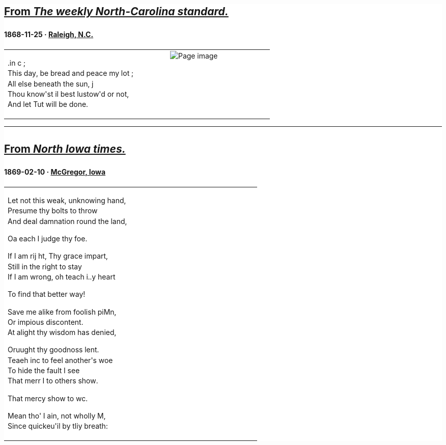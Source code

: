 
## [From _The weekly North-Carolina standard._](https://www.loc.gov/resource/sn85042148/1868-11-25/ed-1/?sp=4)

#### 1868-11-25 &middot; [Raleigh, N.C.](http://dbpedia.org/resource/Raleigh%2C_North_Carolina)

<table style="width: 100%;"><tr><td style="width: 50%">

  
.in c ;  
This day, be bread and peace my lot ;  
All else beneath the sun, j  
Thou know&#x27;st il best lustow&#x27;d or not,  
And let Tut will be done. 
</td><td style="width: 50%; max-height: 75%; margin: auto; display: block;">
<img alt="Page image" src="https://tile.loc.gov/image-services/iiif/service:ndnp:ncu:batch_ncu_broad_ver01:data:sn85042148:00296022676:1868112501:0625/pct:5.930318754633062,28.812230497843984,11.67531504818384,1.8946818241212597/!600,600/0/default.jpg"/>
</td>
</tr></table>

---

## [From _North Iowa times._](https://www.loc.gov/resource/sn84027239/1869-02-10/ed-1/?sp=1)

#### 1869-02-10 &middot; [McGregor, Iowa](http://dbpedia.org/resource/McGregor%2C_Iowa)

<table style="width: 100%;"><tr><td style="width: 50%">

Let not this weak, unknowing hand,  
Presume thy bolts to throw  
And deal damnation round the land,  
  
Oa each I judge thy foe.  
  
If I am rij ht, Thy grace impart,  
Still in the right to stay  
If I am wrong, oh teach i..y heart  
  
To find that better way!  
  
Save me alike from foolish piMn,  
Or impious discontent.  
At alight thy wisdom has denied,  
  
Oruught thy goodnoss lent.  
Teaeh inc to feel another&#x27;s woe  
To hide the fault I see  
That merr I to others show.  
  
That mercy show to wc.  
  
Mean tho&#x27; I ain, not wholly M,  
Since quickeu&#x27;il by tliy breath:  
  
